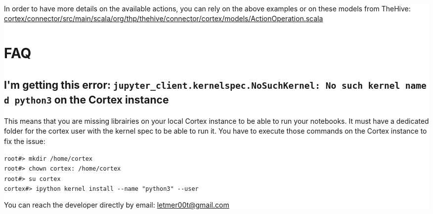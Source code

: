 In order to have more details on the available actions, you can rely on the above examples or on these models from TheHive: [cortex/connector/src/main/scala/org/thp/thehive/connector/cortex/models/ActionOperation.scala](https://github.com/TheHive-Project/TheHive/blob/main/cortex/connector/src/main/scala/org/thp/thehive/connector/cortex/models/ActionOperation.scala)

# FAQ

## I'm getting this error: `jupyter_client.kernelspec.NoSuchKernel: No such kernel named python3` on the Cortex instance

This means that you are missing librairies on your local Cortex instance to be able to run your notebooks. It must have a dedicated folder for the cortex user with the kernel spec to be able to run it.
You have to execute those commands on the Cortex instance to fix the issue:

```console
root#> mkdir /home/cortex
root#> chown cortex: /home/cortex
root#> su cortex
cortex#> ipython kernel install --name "python3" --user
 ```

You can reach the developer directly by email: letmer00t@gmail.com